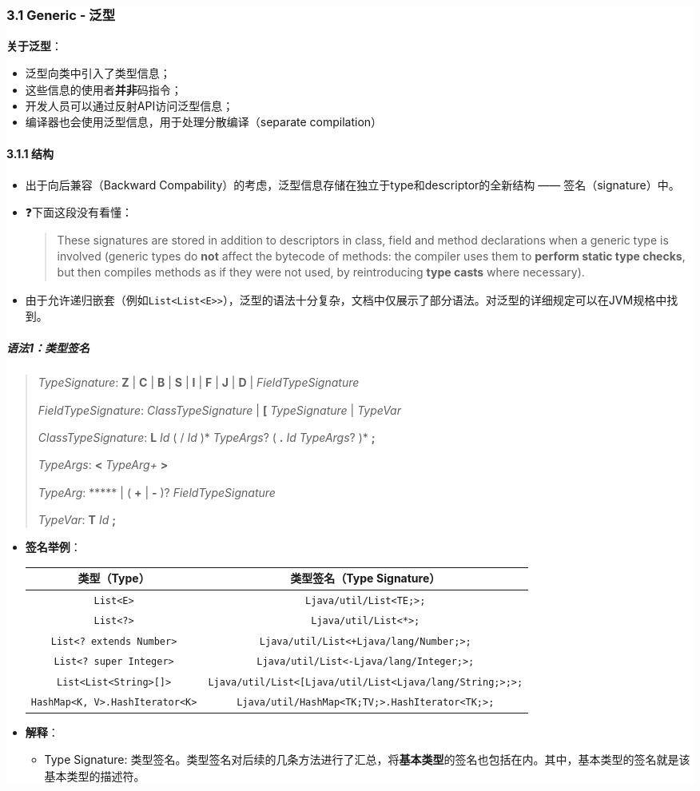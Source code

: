 ### 3.1 Generic - 泛型

**关于泛型**：

- 泛型向类中引入了类型信息；
- 这些信息的使用者**并非**码指令；
- 开发人员可以通过反射API访问泛型信息；
- 编译器也会使用泛型信息，用于处理分散编译（separate compilation）

#### 3.1.1 结构

- 出于向后兼容（Backward Compability）的考虑，泛型信息存储在独立于type和descriptor的全新结构 —— 签名（signature）中。

- :question:下面这段没有看懂：

  >These signatures are stored in addition to descriptors in class, field and method declarations when a generic type is involved (generic types do **not** affect the bytecode of methods: the compiler uses them to **perform static type checks**, but then compiles methods as if they were not used, by reintroducing **type casts** where necessary).  

- 由于允许递归嵌套（例如`List<List<E>>`），泛型的语法十分复杂，文档中仅展示了部分语法。对泛型的详细规定可以在JVM规格中找到。

##### 语法1：类型签名

> *TypeSignature*: **Z** | **C** | **B** | **S** | **I** | **F** | **J** | **D** | *FieldTypeSignature*
>
> *FieldTypeSignature*:  *ClassTypeSignature* | **[** *TypeSignature* | *TypeVar*
>
> *ClassTypeSignature*: **L** *Id* ( / *Id*  )* *TypeArgs*? ( **.** *Id* *TypeArgs*? )* **;**
>
> *TypeArgs*: **<** *TypeArg+* **>**
>
> *TypeArg*: ***** | ( **+** | **-** )? *FieldTypeSignature*
>
> *TypeVar*: **T** *Id* **;**

- **签名举例**：

  |          类型（Type）           |                类型签名（Type Signature）                 |
  | :-----------------------------: | :-------------------------------------------------------: |
  |            `List<E>`            |                  `Ljava/util/List<TE;>;`                  |
  |            `List<?>`            |                   `Ljava/util/List<*>;`                   |
  |    `List<? extends Number>`     |          `Ljava/util/List<+Ljava/lang/Number;>;`          |
  |     `List<? super Integer>`     |         `Ljava/util/List<-Ljava/lang/Integer;>;`          |
  |     `List<List<String>[]>`      | `Ljava/util/List<[Ljava/util/List<Ljava/lang/String;>;>;` |
  | `HashMap<K, V>.HashIterator<K>` |      `Ljava/util/HashMap<TK;TV;>.HashIterator<TK;>;`      |

- **解释**：

  - Type Signature: 类型签名。类型签名对后续的几条方法进行了汇总，将**基本类型**的签名也包括在内。其中，基本类型的签名就是该基本类型的描述符。
